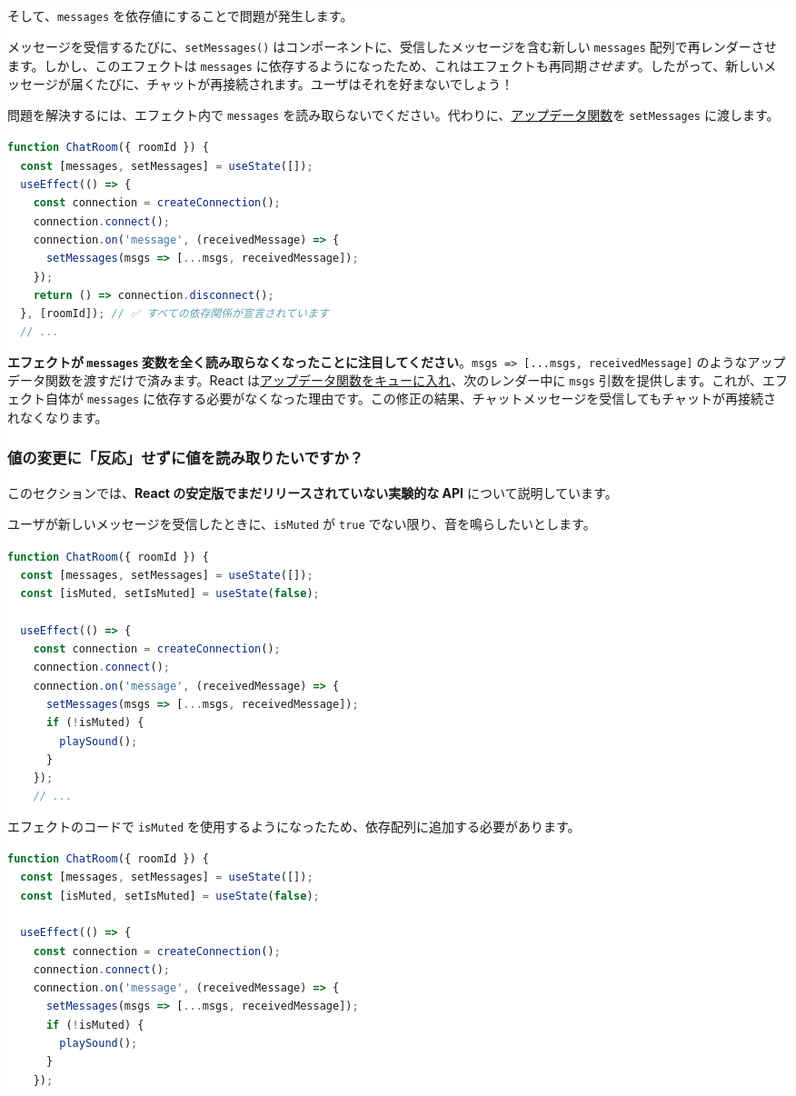 そして、`messages` を依存値にすることで問題が発生します。

メッセージを受信するたびに、`setMessages()` はコンポーネントに、受信したメッセージを含む新しい `messages` 配列で再レンダーさせます。しかし、このエフェクトは `messages` に依存するようになったため、これはエフェクトも再同期*させます*。したがって、新しいメッセージが届くたびに、チャットが再接続されます。ユーザはそれを好まないでしょう！

問題を解決するには、エフェクト内で `messages` を読み取らないでください。代わりに、[アップデータ関数](/reference/react/useState#updating-state-based-on-the-previous-state)を `setMessages` に渡します。

```js {7,10}
function ChatRoom({ roomId }) {
  const [messages, setMessages] = useState([]);
  useEffect(() => {
    const connection = createConnection();
    connection.connect();
    connection.on('message', (receivedMessage) => {
      setMessages(msgs => [...msgs, receivedMessage]);
    });
    return () => connection.disconnect();
  }, [roomId]); // ✅ すべての依存関係が宣言されています
  // ...
```

**エフェクトが `messages` 変数を全く読み取らなくなったことに注目してください**。`msgs => [...msgs, receivedMessage]` のようなアップデータ関数を渡すだけで済みます。React は[アップデータ関数をキューに入れ](/learn/queueing-a-series-of-state-updates)、次のレンダー中に `msgs` 引数を提供します。これが、エフェクト自体が `messages` に依存する必要がなくなった理由です。この修正の結果、チャットメッセージを受信してもチャットが再接続されなくなります。

### 値の変更に「反応」せずに値を読み取りたいですか？

<Wip>

このセクションでは、**React の安定版でまだリリースされていない実験的な API** について説明しています。

</Wip>

ユーザが新しいメッセージを受信したときに、`isMuted` が `true` でない限り、音を鳴らしたいとします。

```js {3,10-12}
function ChatRoom({ roomId }) {
  const [messages, setMessages] = useState([]);
  const [isMuted, setIsMuted] = useState(false);

  useEffect(() => {
    const connection = createConnection();
    connection.connect();
    connection.on('message', (receivedMessage) => {
      setMessages(msgs => [...msgs, receivedMessage]);
      if (!isMuted) {
        playSound();
      }
    });
    // ...
```

エフェクトのコードで `isMuted` を使用するようになったため、依存配列に追加する必要があります。

```js {10,15}
function ChatRoom({ roomId }) {
  const [messages, setMessages] = useState([]);
  const [isMuted, setIsMuted] = useState(false);

  useEffect(() => {
    const connection = createConnection();
    connection.connect();
    connection.on('message', (receivedMessage) => {
      setMessages(msgs => [...msgs, receivedMessage]);
      if (!isMuted) {
        playSound();
      }
    });
```